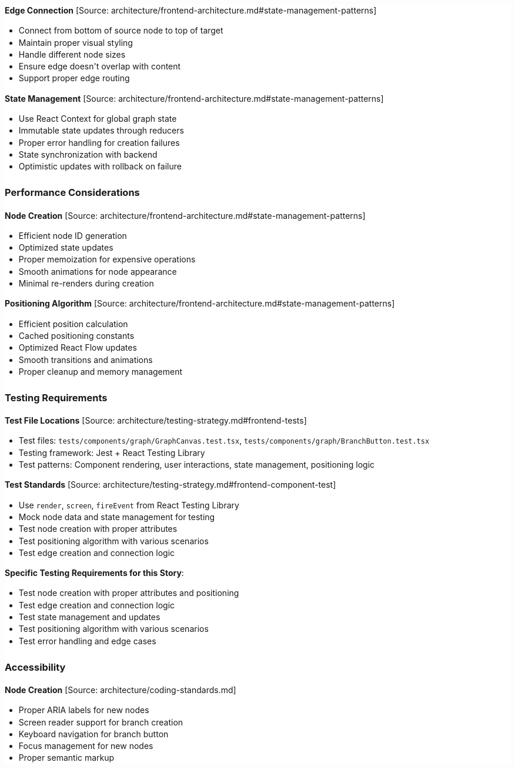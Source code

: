 **Edge Connection** [Source: architecture/frontend-architecture.md#state-management-patterns]
- Connect from bottom of source node to top of target
- Maintain proper visual styling
- Handle different node sizes
- Ensure edge doesn't overlap with content
- Support proper edge routing

**State Management** [Source: architecture/frontend-architecture.md#state-management-patterns]
- Use React Context for global graph state
- Immutable state updates through reducers
- Proper error handling for creation failures
- State synchronization with backend
- Optimistic updates with rollback on failure

### Performance Considerations
**Node Creation** [Source: architecture/frontend-architecture.md#state-management-patterns]
- Efficient node ID generation
- Optimized state updates
- Proper memoization for expensive operations
- Smooth animations for node appearance
- Minimal re-renders during creation

**Positioning Algorithm** [Source: architecture/frontend-architecture.md#state-management-patterns]
- Efficient position calculation
- Cached positioning constants
- Optimized React Flow updates
- Smooth transitions and animations
- Proper cleanup and memory management

### Testing Requirements
**Test File Locations** [Source: architecture/testing-strategy.md#frontend-tests]
- Test files: `tests/components/graph/GraphCanvas.test.tsx`, `tests/components/graph/BranchButton.test.tsx`
- Testing framework: Jest + React Testing Library
- Test patterns: Component rendering, user interactions, state management, positioning logic

**Test Standards** [Source: architecture/testing-strategy.md#frontend-component-test]
- Use `render`, `screen`, `fireEvent` from React Testing Library
- Mock node data and state management for testing
- Test node creation with proper attributes
- Test positioning algorithm with various scenarios
- Test edge creation and connection logic

**Specific Testing Requirements for this Story**:
- Test node creation with proper attributes and positioning
- Test edge creation and connection logic
- Test state management and updates
- Test positioning algorithm with various scenarios
- Test error handling and edge cases

### Accessibility
**Node Creation** [Source: architecture/coding-standards.md]
- Proper ARIA labels for new nodes
- Screen reader support for branch creation
- Keyboard navigation for branch button
- Focus management for new nodes
- Proper semantic markup
